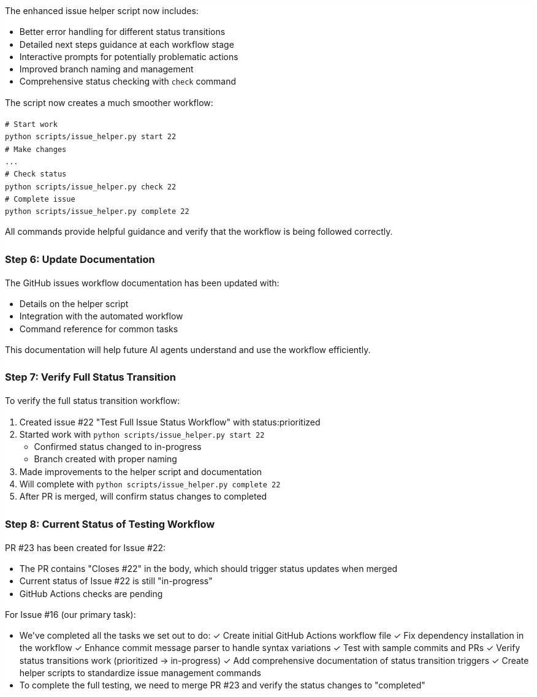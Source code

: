 The enhanced issue helper script now includes:
- Better error handling for different status transitions
- Detailed next steps guidance at each workflow stage
- Interactive prompts for potentially problematic actions
- Improved branch naming and management
- Comprehensive status checking with `check` command

The script now creates a much smoother workflow:
```
# Start work
python scripts/issue_helper.py start 22
# Make changes
...
# Check status
python scripts/issue_helper.py check 22
# Complete issue
python scripts/issue_helper.py complete 22
```

All commands provide helpful guidance and verify that the workflow is being followed correctly.

### Step 6: Update Documentation

The GitHub issues workflow documentation has been updated with:
- Details on the helper script
- Integration with the automated workflow
- Command reference for common tasks

This documentation will help future AI agents understand and use the workflow efficiently.

### Step 7: Verify Full Status Transition

To verify the full status transition workflow:
1. Created issue #22 "Test Full Issue Status Workflow" with status:prioritized
2. Started work with `python scripts/issue_helper.py start 22`
   - Confirmed status changed to in-progress
   - Branch created with proper naming
3. Made improvements to the helper script and documentation
4. Will complete with `python scripts/issue_helper.py complete 22`
5. After PR is merged, will confirm status changes to completed

### Step 8: Current Status of Testing Workflow

PR #23 has been created for Issue #22:
- The PR contains "Closes #22" in the body, which should trigger status updates when merged
- Current status of Issue #22 is still "in-progress"
- GitHub Actions checks are pending

For Issue #16 (our primary task):
- We've completed all the tasks we set out to do:
  ✓ Create initial GitHub Actions workflow file
  ✓ Fix dependency installation in the workflow
  ✓ Enhance commit message parser to handle syntax variations
  ✓ Test with sample commits and PRs
  ✓ Verify status transitions work (prioritized → in-progress)
  ✓ Add comprehensive documentation of status transition triggers
  ✓ Create helper scripts to standardize issue management commands
- To complete the full testing, we need to merge PR #23 and verify the status changes to "completed"
